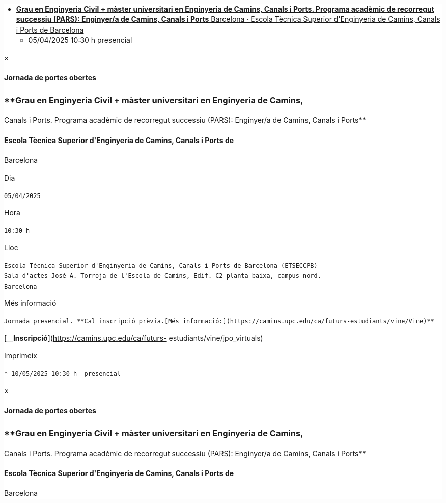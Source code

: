   * [**Grau en Enginyeria Civil + màster universitari en Enginyeria de Camins, Canals i Ports. Programa acadèmic de recorregut successiu (PARS): Enginyer/a de Camins, Canals i Ports** Barcelona · Escola Tècnica Superior d'Enginyeria de Camins, Canals i Ports de Barcelona](https://upc.edu/ca/graus/enginyeria-civil-master-universitari-en-enginyeria-de-camins-canals-i-ports-programa-academic-de-recorregut-successiu-pars-enginyer-a-de-camins-canals-i-ports-barcelona-etseccpb)
    * 05/04/2025 10:30 h  presencial

×

#### **Jornada de portes obertes**

### **Grau en Enginyeria Civil + màster universitari en Enginyeria de Camins,
Canals i Ports. Programa acadèmic de recorregut successiu (PARS): Enginyer/a
de Camins, Canals i Ports**

#### Escola Tècnica Superior d'Enginyeria de Camins, Canals i Ports de
Barcelona

Dia

    05/04/2025
Hora

    10:30 h
Lloc

    Escola Tècnica Superior d'Enginyeria de Camins, Canals i Ports de Barcelona (ETSECCPB)
    Sala d'actes José A. Torroja de l'Escola de Camins, Edif. C2 planta baixa, campus nord.
    Barcelona
Més informació

    Jornada presencial. **Cal inscripció prèvia.[Més informació:](https://camins.upc.edu/ca/futurs-estudiants/vine/Vine)**

[__**Inscripció**](https://camins.upc.edu/ca/futurs-
estudiants/vine/jpo_virtuals)

Imprimeix

    * 10/05/2025 10:30 h  presencial

×

#### **Jornada de portes obertes**

### **Grau en Enginyeria Civil + màster universitari en Enginyeria de Camins,
Canals i Ports. Programa acadèmic de recorregut successiu (PARS): Enginyer/a
de Camins, Canals i Ports**

#### Escola Tècnica Superior d'Enginyeria de Camins, Canals i Ports de
Barcelona
